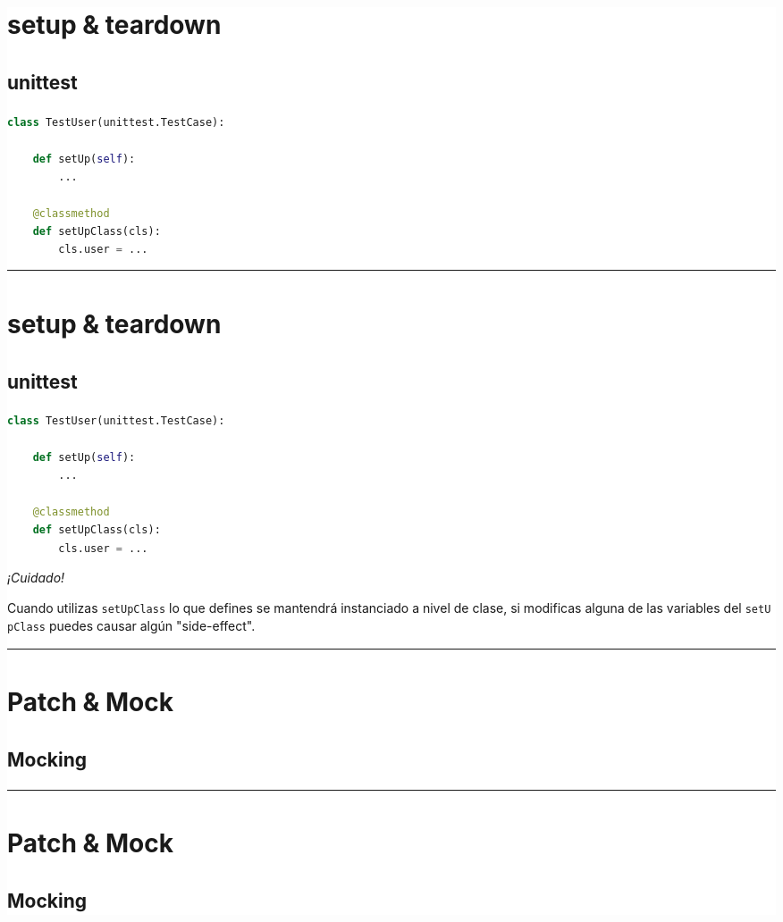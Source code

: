 # setup & teardown

## unittest

```python
class TestUser(unittest.TestCase):

    def setUp(self):
        ...

    @classmethod
    def setUpClass(cls):
        cls.user = ...
```

---

# setup & teardown

## unittest

```python
class TestUser(unittest.TestCase):

    def setUp(self):
        ...

    @classmethod
    def setUpClass(cls):
        cls.user = ...
```

_¡Cuidado!_

Cuando utilizas `setUpClass` lo que defines se mantendrá instanciado a nivel de clase,
si modificas alguna de las variables del `setUpClass` puedes causar algún "side-effect".

---

# Patch & Mock

## Mocking

---

# Patch & Mock

## Mocking
